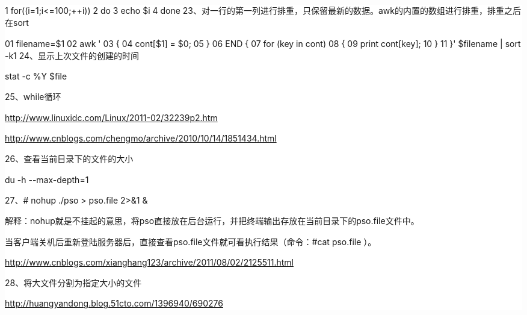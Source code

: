 1
for((i=1;i<=100;++i))
2
do
3
    echo $i
4
done
23、对一行的第一列进行排重，只保留最新的数据。awk的内置的数组进行排重，排重之后在sort

01
filename=$1
02
awk '
03
{
04
    cont[$1] = $0;
05
}
06
END {
07
    for (key in cont)
08
    {
09
    print cont[key];
10
    }
11
}' $filename | sort -k1
24、显示上次文件的创建的时间

stat -c %Y $file

25、while循环

http://www.linuxidc.com/Linux/2011-02/32239p2.htm

http://www.cnblogs.com/chengmo/archive/2010/10/14/1851434.html

26、查看当前目录下的文件的大小

du -h --max-depth=1

27、# nohup  ./pso > pso.file 2>&1 &

解释：nohup就是不挂起的意思，将pso直接放在后台运行，并把终端输出存放在当前目录下的pso.file文件中。

当客户端关机后重新登陆服务器后，直接查看pso.file文件就可看执行结果（命令：#cat pso.file ）。

http://www.cnblogs.com/xianghang123/archive/2011/08/02/2125511.html

28、将大文件分割为指定大小的文件

http://huangyandong.blog.51cto.com/1396940/690276
